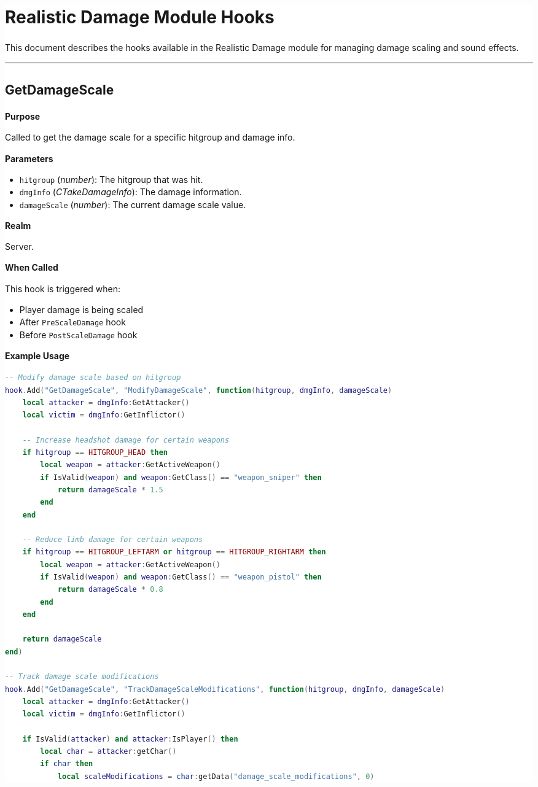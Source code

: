 # Realistic Damage Module Hooks

This document describes the hooks available in the Realistic Damage module for managing damage scaling and sound effects.

---

## GetDamageScale

**Purpose**

Called to get the damage scale for a specific hitgroup and damage info.

**Parameters**

* `hitgroup` (*number*): The hitgroup that was hit.
* `dmgInfo` (*CTakeDamageInfo*): The damage information.
* `damageScale` (*number*): The current damage scale value.

**Realm**

Server.

**When Called**

This hook is triggered when:
- Player damage is being scaled
- After `PreScaleDamage` hook
- Before `PostScaleDamage` hook

**Example Usage**

```lua
-- Modify damage scale based on hitgroup
hook.Add("GetDamageScale", "ModifyDamageScale", function(hitgroup, dmgInfo, damageScale)
    local attacker = dmgInfo:GetAttacker()
    local victim = dmgInfo:GetInflictor()
    
    -- Increase headshot damage for certain weapons
    if hitgroup == HITGROUP_HEAD then
        local weapon = attacker:GetActiveWeapon()
        if IsValid(weapon) and weapon:GetClass() == "weapon_sniper" then
            return damageScale * 1.5
        end
    end
    
    -- Reduce limb damage for certain weapons
    if hitgroup == HITGROUP_LEFTARM or hitgroup == HITGROUP_RIGHTARM then
        local weapon = attacker:GetActiveWeapon()
        if IsValid(weapon) and weapon:GetClass() == "weapon_pistol" then
            return damageScale * 0.8
        end
    end
    
    return damageScale
end)

-- Track damage scale modifications
hook.Add("GetDamageScale", "TrackDamageScaleModifications", function(hitgroup, dmgInfo, damageScale)
    local attacker = dmgInfo:GetAttacker()
    local victim = dmgInfo:GetInflictor()
    
    if IsValid(attacker) and attacker:IsPlayer() then
        local char = attacker:getChar()
        if char then
            local scaleModifications = char:getData("damage_scale_modifications", 0)
```